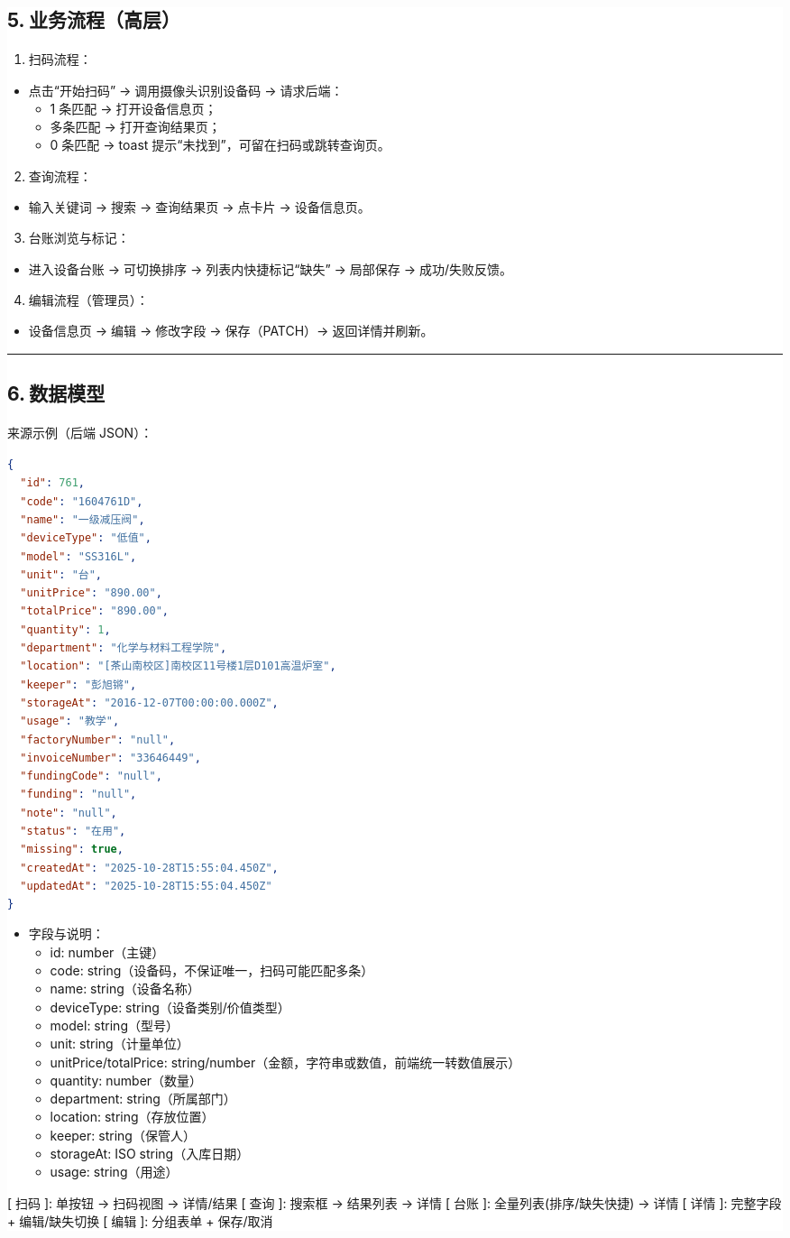 
## 5. 业务流程（高层）

1) 扫码流程：
- 点击“开始扫码” → 调用摄像头识别设备码 → 请求后端：
  - 1 条匹配 → 打开设备信息页；
  - 多条匹配 → 打开查询结果页；
  - 0 条匹配 → toast 提示“未找到”，可留在扫码或跳转查询页。

2) 查询流程：
- 输入关键词 → 搜索 → 查询结果页 → 点卡片 → 设备信息页。

3) 台账浏览与标记：
- 进入设备台账 → 可切换排序 → 列表内快捷标记“缺失” → 局部保存 → 成功/失败反馈。

4) 编辑流程（管理员）：
- 设备信息页 → 编辑 → 修改字段 → 保存（PATCH）→ 返回详情并刷新。

---

## 6. 数据模型

来源示例（后端 JSON）：

```json
{
  "id": 761,
  "code": "1604761D",
  "name": "一级减压阀",
  "deviceType": "低值",
  "model": "SS316L",
  "unit": "台",
  "unitPrice": "890.00",
  "totalPrice": "890.00",
  "quantity": 1,
  "department": "化学与材料工程学院",
  "location": "[茶山南校区]南校区11号楼1层D101高温炉室",
  "keeper": "彭旭锵",
  "storageAt": "2016-12-07T00:00:00.000Z",
  "usage": "教学",
  "factoryNumber": "null",
  "invoiceNumber": "33646449",
  "fundingCode": "null",
  "funding": "null",
  "note": "null",
  "status": "在用",
  "missing": true,
  "createdAt": "2025-10-28T15:55:04.450Z",
  "updatedAt": "2025-10-28T15:55:04.450Z"
}
```

- 字段与说明：
  - id: number（主键）
  - code: string（设备码，不保证唯一，扫码可能匹配多条）
  - name: string（设备名称）
  - deviceType: string（设备类别/价值类型）
  - model: string（型号）
  - unit: string（计量单位）
  - unitPrice/totalPrice: string/number（金额，字符串或数值，前端统一转数值展示）
  - quantity: number（数量）
  - department: string（所属部门）
  - location: string（存放位置）
  - keeper: string（保管人）
  - storageAt: ISO string（入库日期）
  - usage: string（用途）

[ 扫码 ]: 单按钮 → 扫码视图 → 详情/结果
[ 查询 ]: 搜索框 → 结果列表 → 详情
[ 台账 ]: 全量列表(排序/缺失快捷) → 详情
[ 详情 ]: 完整字段 + 编辑/缺失切换
[ 编辑 ]: 分组表单 + 保存/取消